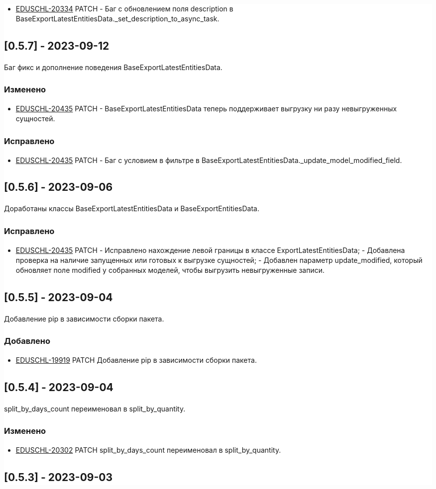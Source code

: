 - [EDUSCHL-20334](https://jira.bars.group/browse/EDUSCHL-20334)
  PATCH - Баг с обновлением поля description в BaseExportLatestEntitiesData._set_description_to_async_task.


## [0.5.7] - 2023-09-12

Баг фикс и дополнение поведения BaseExportLatestEntitiesData.

### Изменено

- [EDUSCHL-20435](https://jira.bars.group/browse/EDUSCHL-20435)
  PATCH - BaseExportLatestEntitiesData теперь поддерживает выгрузку ни разу невыгруженных сущностей.

### Исправлено

- [EDUSCHL-20435](https://jira.bars.group/browse/EDUSCHL-20435)
  PATCH - Баг с условием в фильтре в BaseExportLatestEntitiesData._update_model_modified_field.


## [0.5.6] - 2023-09-06

Доработаны классы BaseExportLatestEntitiesData и BaseExportEntitiesData.

### Исправлено

- [EDUSCHL-20435](https://jira.bars.group/browse/EDUSCHL-20435)
  PATCH - Исправлено нахождение левой границы в классе ExportLatestEntitiesData;
        - Добавлена проверка на наличие запущенных или готовых к выгрузке сущностей;
        - Добавлен параметр update_modified, который обновляет поле modified у собранных моделей,
          чтобы выгрузить невыгруженные записи.


## [0.5.5] - 2023-09-04

Добавление pip в зависимости сборки пакета.

### Добавлено

- [EDUSCHL-19919](https://jira.bars.group/browse/EDUSCHL-19919)
  PATCH Добавление pip в зависимости сборки пакета.


## [0.5.4] - 2023-09-04

split_by_days_count переименовал в split_by_quantity.

### Изменено

- [EDUSCHL-20302](https://jira.bars.group/browse/EDUSCHL-20302)
  PATCH split_by_days_count переименовал в split_by_quantity.


## [0.5.3] - 2023-09-03
